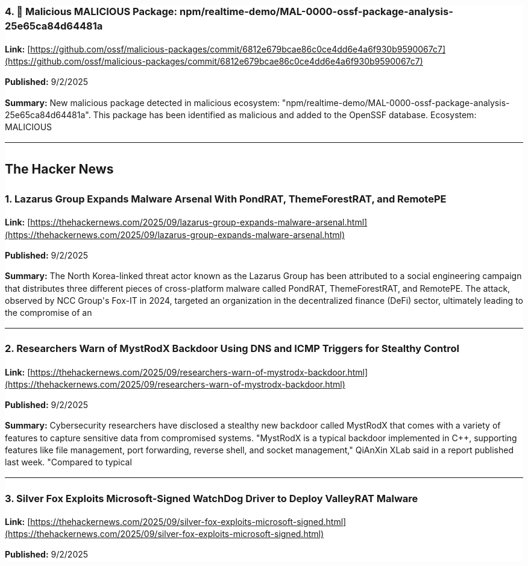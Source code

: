### 4. 🚨 Malicious MALICIOUS Package: npm/realtime-demo/MAL-0000-ossf-package-analysis-25e65ca84d64481a

**Link:** [https://github.com/ossf/malicious-packages/commit/6812e679bcae86c0ce4dd6e4a6f930b9590067c7](https://github.com/ossf/malicious-packages/commit/6812e679bcae86c0ce4dd6e4a6f930b9590067c7)

**Published:** 9/2/2025

**Summary:** New malicious package detected in malicious ecosystem: "npm/realtime-demo/MAL-0000-ossf-package-analysis-25e65ca84d64481a". This package has been identified as malicious and added to the OpenSSF database. Ecosystem: MALICIOUS

---

## The Hacker News

### 1. Lazarus Group Expands Malware Arsenal With PondRAT, ThemeForestRAT, and RemotePE

**Link:** [https://thehackernews.com/2025/09/lazarus-group-expands-malware-arsenal.html](https://thehackernews.com/2025/09/lazarus-group-expands-malware-arsenal.html)

**Published:** 9/2/2025

**Summary:** The North Korea-linked threat actor known as the Lazarus Group has been attributed to a social engineering campaign that distributes three different pieces of cross-platform malware called PondRAT, ThemeForestRAT, and RemotePE. The attack, observed by NCC Group's Fox-IT in 2024, targeted an organization in the decentralized finance (DeFi) sector, ultimately leading to the compromise of an

---

### 2. Researchers Warn of MystRodX Backdoor Using DNS and ICMP Triggers for Stealthy Control

**Link:** [https://thehackernews.com/2025/09/researchers-warn-of-mystrodx-backdoor.html](https://thehackernews.com/2025/09/researchers-warn-of-mystrodx-backdoor.html)

**Published:** 9/2/2025

**Summary:** Cybersecurity researchers have disclosed a stealthy new backdoor called MystRodX that comes with a variety of features to capture sensitive data from compromised systems. "MystRodX is a typical backdoor implemented in C++, supporting features like file management, port forwarding, reverse shell, and socket management," QiAnXin XLab said in a report published last week. "Compared to typical

---

### 3. Silver Fox Exploits Microsoft-Signed WatchDog Driver to Deploy ValleyRAT Malware

**Link:** [https://thehackernews.com/2025/09/silver-fox-exploits-microsoft-signed.html](https://thehackernews.com/2025/09/silver-fox-exploits-microsoft-signed.html)

**Published:** 9/2/2025
